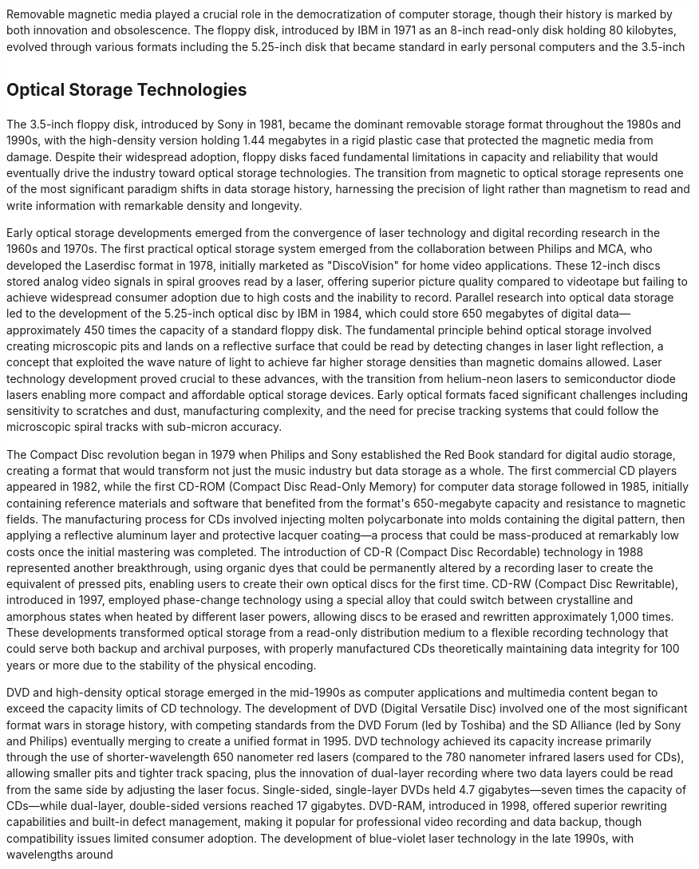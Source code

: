 Removable magnetic media played a crucial role in the democratization of computer storage, though their history is marked by both innovation and obsolescence. The floppy disk, introduced by IBM in 1971 as an 8-inch read-only disk holding 80 kilobytes, evolved through various formats including the 5.25-inch disk that became standard in early personal computers and the 3.5-inch

## Optical Storage Technologies

The 3.5-inch floppy disk, introduced by Sony in 1981, became the dominant removable storage format throughout the 1980s and 1990s, with the high-density version holding 1.44 megabytes in a rigid plastic case that protected the magnetic media from damage. Despite their widespread adoption, floppy disks faced fundamental limitations in capacity and reliability that would eventually drive the industry toward optical storage technologies. The transition from magnetic to optical storage represents one of the most significant paradigm shifts in data storage history, harnessing the precision of light rather than magnetism to read and write information with remarkable density and longevity.

Early optical storage developments emerged from the convergence of laser technology and digital recording research in the 1960s and 1970s. The first practical optical storage system emerged from the collaboration between Philips and MCA, who developed the Laserdisc format in 1978, initially marketed as "DiscoVision" for home video applications. These 12-inch discs stored analog video signals in spiral grooves read by a laser, offering superior picture quality compared to videotape but failing to achieve widespread consumer adoption due to high costs and the inability to record. Parallel research into optical data storage led to the development of the 5.25-inch optical disc by IBM in 1984, which could store 650 megabytes of digital data—approximately 450 times the capacity of a standard floppy disk. The fundamental principle behind optical storage involved creating microscopic pits and lands on a reflective surface that could be read by detecting changes in laser light reflection, a concept that exploited the wave nature of light to achieve far higher storage densities than magnetic domains allowed. Laser technology development proved crucial to these advances, with the transition from helium-neon lasers to semiconductor diode lasers enabling more compact and affordable optical storage devices. Early optical formats faced significant challenges including sensitivity to scratches and dust, manufacturing complexity, and the need for precise tracking systems that could follow the microscopic spiral tracks with sub-micron accuracy.

The Compact Disc revolution began in 1979 when Philips and Sony established the Red Book standard for digital audio storage, creating a format that would transform not just the music industry but data storage as a whole. The first commercial CD players appeared in 1982, while the first CD-ROM (Compact Disc Read-Only Memory) for computer data storage followed in 1985, initially containing reference materials and software that benefited from the format's 650-megabyte capacity and resistance to magnetic fields. The manufacturing process for CDs involved injecting molten polycarbonate into molds containing the digital pattern, then applying a reflective aluminum layer and protective lacquer coating—a process that could be mass-produced at remarkably low costs once the initial mastering was completed. The introduction of CD-R (Compact Disc Recordable) technology in 1988 represented another breakthrough, using organic dyes that could be permanently altered by a recording laser to create the equivalent of pressed pits, enabling users to create their own optical discs for the first time. CD-RW (Compact Disc Rewritable), introduced in 1997, employed phase-change technology using a special alloy that could switch between crystalline and amorphous states when heated by different laser powers, allowing discs to be erased and rewritten approximately 1,000 times. These developments transformed optical storage from a read-only distribution medium to a flexible recording technology that could serve both backup and archival purposes, with properly manufactured CDs theoretically maintaining data integrity for 100 years or more due to the stability of the physical encoding.

DVD and high-density optical storage emerged in the mid-1990s as computer applications and multimedia content began to exceed the capacity limits of CD technology. The development of DVD (Digital Versatile Disc) involved one of the most significant format wars in storage history, with competing standards from the DVD Forum (led by Toshiba) and the SD Alliance (led by Sony and Philips) eventually merging to create a unified format in 1995. DVD technology achieved its capacity increase primarily through the use of shorter-wavelength 650 nanometer red lasers (compared to the 780 nanometer infrared lasers used for CDs), allowing smaller pits and tighter track spacing, plus the innovation of dual-layer recording where two data layers could be read from the same side by adjusting the laser focus. Single-sided, single-layer DVDs held 4.7 gigabytes—seven times the capacity of CDs—while dual-layer, double-sided versions reached 17 gigabytes. DVD-RAM, introduced in 1998, offered superior rewriting capabilities and built-in defect management, making it popular for professional video recording and data backup, though compatibility issues limited consumer adoption. The development of blue-violet laser technology in the late 1990s, with wavelengths around
